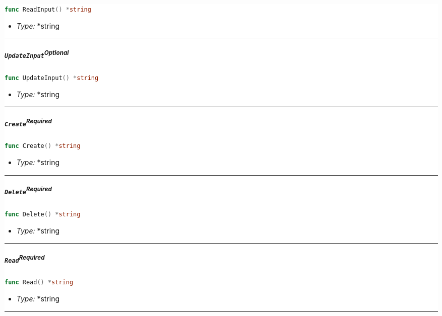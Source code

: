```go
func ReadInput() *string
```

- *Type:* *string

---

##### `UpdateInput`<sup>Optional</sup> <a name="UpdateInput" id="@cdktf/provider-azuread.directoryRoleEligibilityScheduleRequest.DirectoryRoleEligibilityScheduleRequestTimeoutsOutputReference.property.updateInput"></a>

```go
func UpdateInput() *string
```

- *Type:* *string

---

##### `Create`<sup>Required</sup> <a name="Create" id="@cdktf/provider-azuread.directoryRoleEligibilityScheduleRequest.DirectoryRoleEligibilityScheduleRequestTimeoutsOutputReference.property.create"></a>

```go
func Create() *string
```

- *Type:* *string

---

##### `Delete`<sup>Required</sup> <a name="Delete" id="@cdktf/provider-azuread.directoryRoleEligibilityScheduleRequest.DirectoryRoleEligibilityScheduleRequestTimeoutsOutputReference.property.delete"></a>

```go
func Delete() *string
```

- *Type:* *string

---

##### `Read`<sup>Required</sup> <a name="Read" id="@cdktf/provider-azuread.directoryRoleEligibilityScheduleRequest.DirectoryRoleEligibilityScheduleRequestTimeoutsOutputReference.property.read"></a>

```go
func Read() *string
```

- *Type:* *string

---
